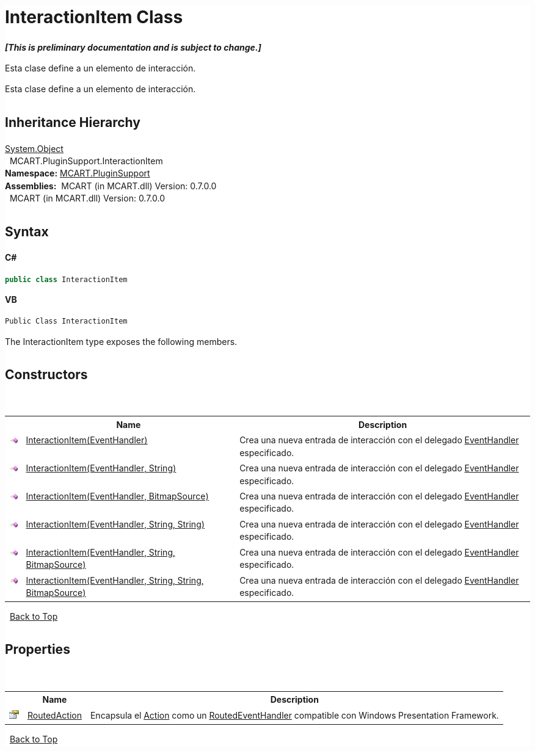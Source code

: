 # InteractionItem Class
 _**\[This is preliminary documentation and is subject to change.\]**_

Esta clase define a un elemento de interacción.

Esta clase define a un elemento de interacción.


## Inheritance Hierarchy
<a href="http://msdn2.microsoft.com/es-es/library/e5kfa45b" target="_blank">System.Object</a><br />&nbsp;&nbsp;MCART.PluginSupport.InteractionItem<br />
**Namespace:**&nbsp;<a href="4abc7841-aae2-1ecc-94fa-a3d251746bda">MCART.PluginSupport</a><br />**Assemblies:**&nbsp;&nbsp;MCART (in MCART.dll) Version: 0.7.0.0<br />&nbsp;&nbsp;MCART (in MCART.dll) Version: 0.7.0.0<br />

## Syntax

**C#**<br />
``` C#
public class InteractionItem
```

**VB**<br />
``` VB
Public Class InteractionItem
```

The InteractionItem type exposes the following members.


## Constructors
&nbsp;<table><tr><th></th><th>Name</th><th>Description</th></tr><tr><td>![Public method](media/pubmethod.gif "Public method")</td><td><a href="72b6856c-160a-4fb4-fb87-2eeec6888c59">InteractionItem(EventHandler)</a></td><td>
Crea una nueva entrada de interacción con el delegado <a href="http://msdn2.microsoft.com/es-es/library/xhb70ccc" target="_blank">EventHandler</a> especificado.</td></tr><tr><td>![Public method](media/pubmethod.gif "Public method")</td><td><a href="41f7c2da-5a86-780d-b229-c694986f624a">InteractionItem(EventHandler, String)</a></td><td>
Crea una nueva entrada de interacción con el delegado <a href="http://msdn2.microsoft.com/es-es/library/xhb70ccc" target="_blank">EventHandler</a> especificado.</td></tr><tr><td>![Public method](media/pubmethod.gif "Public method")</td><td><a href="8508cce5-4986-4a10-a1c0-e4ee100f4de2">InteractionItem(EventHandler, BitmapSource)</a></td><td>
Crea una nueva entrada de interacción con el delegado <a href="http://msdn2.microsoft.com/es-es/library/xhb70ccc" target="_blank">EventHandler</a> especificado.</td></tr><tr><td>![Public method](media/pubmethod.gif "Public method")</td><td><a href="c8bf91c2-1f0a-9195-86bb-015832305ad7">InteractionItem(EventHandler, String, String)</a></td><td>
Crea una nueva entrada de interacción con el delegado <a href="http://msdn2.microsoft.com/es-es/library/xhb70ccc" target="_blank">EventHandler</a> especificado.</td></tr><tr><td>![Public method](media/pubmethod.gif "Public method")</td><td><a href="8a7c78b6-fbbf-1c38-da41-169e78b0cdd3">InteractionItem(EventHandler, String, BitmapSource)</a></td><td>
Crea una nueva entrada de interacción con el delegado <a href="http://msdn2.microsoft.com/es-es/library/xhb70ccc" target="_blank">EventHandler</a> especificado.</td></tr><tr><td>![Public method](media/pubmethod.gif "Public method")</td><td><a href="d3cdb2d3-6bf4-1676-a433-bdb377c1337d">InteractionItem(EventHandler, String, String, BitmapSource)</a></td><td>
Crea una nueva entrada de interacción con el delegado <a href="http://msdn2.microsoft.com/es-es/library/xhb70ccc" target="_blank">EventHandler</a> especificado.</td></tr></table>&nbsp;
<a href="#interactionitem-class">Back to Top</a>

## Properties
&nbsp;<table><tr><th></th><th>Name</th><th>Description</th></tr><tr><td>![Public property](media/pubproperty.gif "Public property")</td><td><a href="b4dbc917-d7d6-a5de-5d96-bd6c2ca9096a">RoutedAction</a></td><td>
Encapsula el <a href="6e1bc25a-5448-aafb-b447-088685faf33f">Action</a> como un <a href="http://msdn2.microsoft.com/es-es/library/ms589745" target="_blank">RoutedEventHandler</a> compatible con Windows Presentation Framework.</td></tr></table>&nbsp;
<a href="#interactionitem-class">Back to Top</a>
